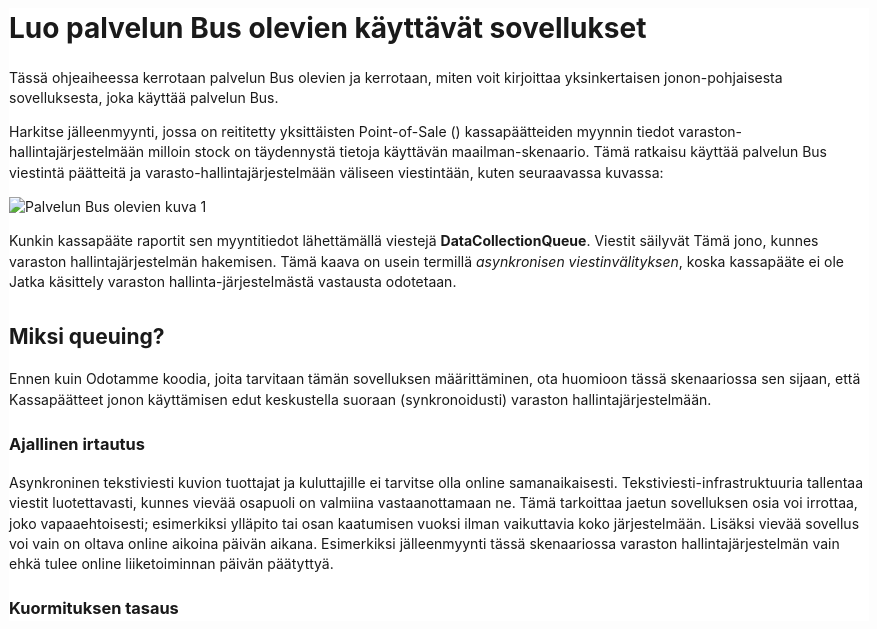 <properties 
    pageTitle="Kirjoita palvelun Bus olevien käyttävät sovellukset | Microsoft Azure"
    description="Viestin kirjoittaminen yksinkertainen jonon-pohjaisesta sovelluksesta, joka käyttää palvelun Bus."
    services="service-bus"
    documentationCenter="na"
    authors="sethmanheim"
    manager="timlt"
    editor="" />
<tags 
    ms.service="service-bus"
    ms.devlang="na"
    ms.topic="article"
    ms.tgt_pltfrm="na"
    ms.workload="na"
    ms.date="10/03/2016"
    ms.author="sethm" />

# <a name="create-applications-that-use-service-bus-queues"></a>Luo palvelun Bus olevien käyttävät sovellukset

Tässä ohjeaiheessa kerrotaan palvelun Bus olevien ja kerrotaan, miten voit kirjoittaa yksinkertaisen jonon-pohjaisesta sovelluksesta, joka käyttää palvelun Bus.

Harkitse jälleenmyynti, jossa on reititetty yksittäisten Point-of-Sale () kassapäätteiden myynnin tiedot varaston-hallintajärjestelmään milloin stock on täydennystä tietoja käyttävän maailman-skenaario. Tämä ratkaisu käyttää palvelun Bus viestintä päätteitä ja varasto-hallintajärjestelmään väliseen viestintään, kuten seuraavassa kuvassa:

![Palvelun Bus olevien kuva 1](./media/service-bus-create-queues/IC657161.gif)

Kunkin kassapääte raportit sen myyntitiedot lähettämällä viestejä **DataCollectionQueue**. Viestit säilyvät Tämä jono, kunnes varaston hallintajärjestelmän hakemisen. Tämä kaava on usein termillä *asynkronisen viestinvälityksen*, koska kassapääte ei ole Jatka käsittely varaston hallinta-järjestelmästä vastausta odotetaan.

## <a name="why-queuing"></a>Miksi queuing?

Ennen kuin Odotamme koodia, joita tarvitaan tämän sovelluksen määrittäminen, ota huomioon tässä skenaariossa sen sijaan, että Kassapäätteet jonon käyttämisen edut keskustella suoraan (synkronoidusti) varaston hallintajärjestelmään.

### <a name="temporal-decoupling"></a>Ajallinen irtautus

Asynkroninen tekstiviesti kuvion tuottajat ja kuluttajille ei tarvitse olla online samanaikaisesti. Tekstiviesti-infrastruktuuria tallentaa viestit luotettavasti, kunnes vievää osapuoli on valmiina vastaanottamaan ne. Tämä tarkoittaa jaetun sovelluksen osia voi irrottaa, joko vapaaehtoisesti; esimerkiksi ylläpito tai osan kaatumisen vuoksi ilman vaikuttavia koko järjestelmään. Lisäksi vievää sovellus voi vain on oltava online aikoina päivän aikana. Esimerkiksi jälleenmyynti tässä skenaariossa varaston hallintajärjestelmän vain ehkä tulee online liiketoiminnan päivän päätyttyä.

### <a name="load-leveling"></a>Kuormituksen tasaus
